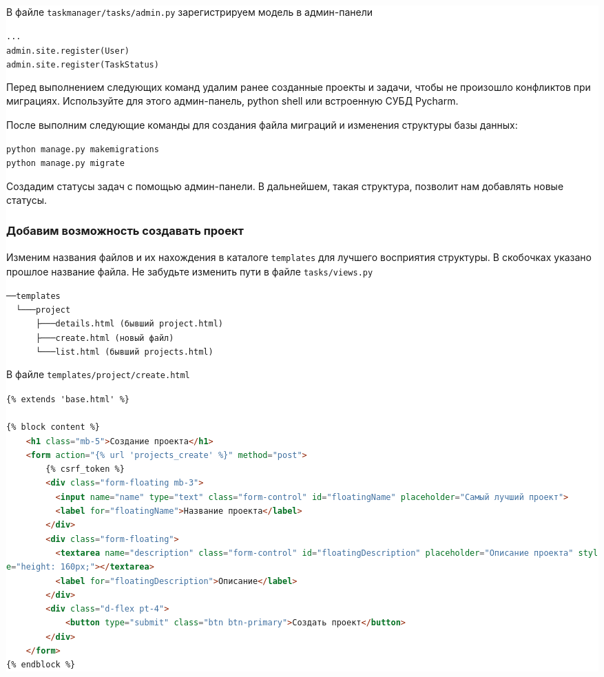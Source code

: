 В файле `taskmanager/tasks/admin.py` зарегистрируем модель в админ-панели 
```python
...
admin.site.register(User)
admin.site.register(TaskStatus)
```

Перед выполнением следующих команд удалим ранее созданные проекты и задачи, чтобы не произошло конфликтов при миграциях. Используйте для этого админ-панель, python shell или встроенную СУБД Pycharm.

После выполним следующие команды для создания файла миграций и изменения структуры базы данных:
```commandline
python manage.py makemigrations
python manage.py migrate
```

Создадим статусы задач с помощью админ-панели. В дальнейшем, такая структура, позволит нам добавлять новые статусы.


### **Добавим возможность создавать проект**
 
Изменим названия файлов и их нахождения в каталоге `templates` для лучшего восприятия структуры. В скобочках указано прошлое название файла.
Не забудьте изменить пути в файле `tasks/views.py`
```text
──templates
  └───project
      ├───details.html (бывший project.html)
      ├───create.html (новый файл)
      └───list.html (бывший projects.html)
```

В файле `templates/project/create.html`
```html
{% extends 'base.html' %}

{% block content %}
    <h1 class="mb-5">Создание проекта</h1>
    <form action="{% url 'projects_create' %}" method="post">
        {% csrf_token %}
        <div class="form-floating mb-3">
          <input name="name" type="text" class="form-control" id="floatingName" placeholder="Самый лучший проект">
          <label for="floatingName">Название проекта</label>
        </div>
        <div class="form-floating">
          <textarea name="description" class="form-control" id="floatingDescription" placeholder="Описание проекта" style="height: 160px;"></textarea>
          <label for="floatingDescription">Описание</label>
        </div>
        <div class="d-flex pt-4">
            <button type="submit" class="btn btn-primary">Создать проект</button>
        </div>
    </form>
{% endblock %}
```
